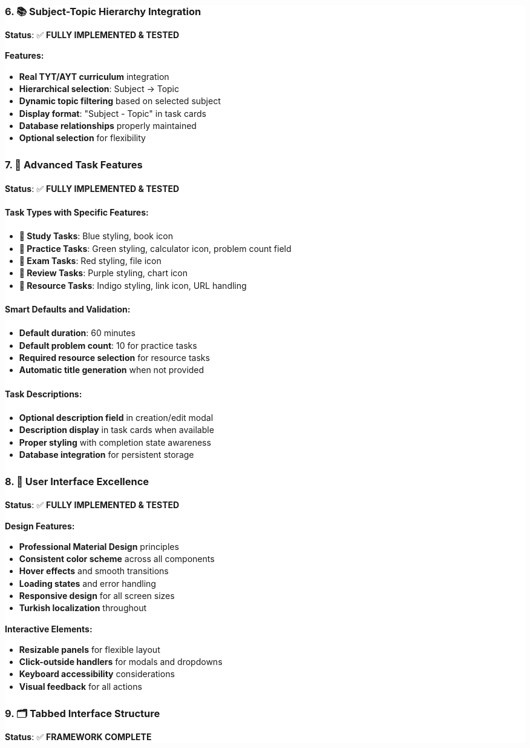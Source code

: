 ### 6. **📚 Subject-Topic Hierarchy Integration**
**Status**: ✅ **FULLY IMPLEMENTED & TESTED**

**Features:**
- **Real TYT/AYT curriculum** integration
- **Hierarchical selection**: Subject → Topic
- **Dynamic topic filtering** based on selected subject
- **Display format**: "Subject - Topic" in task cards
- **Database relationships** properly maintained
- **Optional selection** for flexibility

### 7. **🎯 Advanced Task Features**
**Status**: ✅ **FULLY IMPLEMENTED & TESTED**

#### **Task Types with Specific Features:**
- **📖 Study Tasks**: Blue styling, book icon
- **🧮 Practice Tasks**: Green styling, calculator icon, problem count field
- **📄 Exam Tasks**: Red styling, file icon
- **🔄 Review Tasks**: Purple styling, chart icon
- **🔗 Resource Tasks**: Indigo styling, link icon, URL handling

#### **Smart Defaults and Validation:**
- **Default duration**: 60 minutes
- **Default problem count**: 10 for practice tasks
- **Required resource selection** for resource tasks
- **Automatic title generation** when not provided

#### **Task Descriptions:**
- **Optional description field** in creation/edit modal
- **Description display** in task cards when available
- **Proper styling** with completion state awareness
- **Database integration** for persistent storage

### 8. **🎨 User Interface Excellence**
**Status**: ✅ **FULLY IMPLEMENTED & TESTED**

**Design Features:**
- **Professional Material Design** principles
- **Consistent color scheme** across all components
- **Hover effects** and smooth transitions
- **Loading states** and error handling
- **Responsive design** for all screen sizes
- **Turkish localization** throughout

**Interactive Elements:**
- **Resizable panels** for flexible layout
- **Click-outside handlers** for modals and dropdowns
- **Keyboard accessibility** considerations
- **Visual feedback** for all actions

### 9. **🗂️ Tabbed Interface Structure**
**Status**: ✅ **FRAMEWORK COMPLETE**
